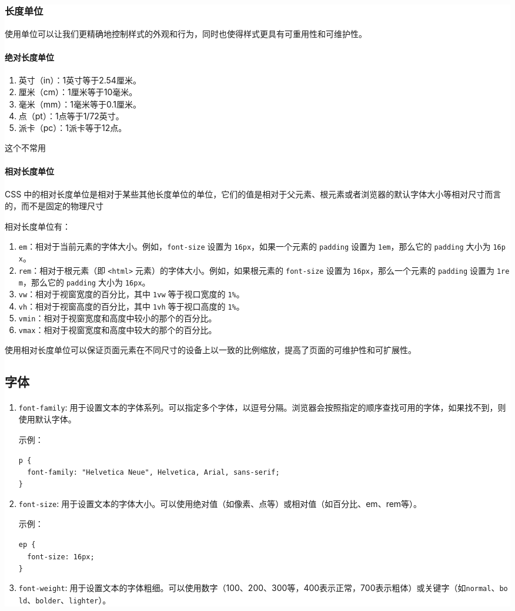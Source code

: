 ### 长度单位

使用单位可以让我们更精确地控制样式的外观和行为，同时也使得样式更具有可重用性和可维护性。

#### 绝对长度单位



1. 英寸（in）：1英寸等于2.54厘米。
2. 厘米（cm）：1厘米等于10毫米。
3. 毫米（mm）：1毫米等于0.1厘米。
4. 点（pt）：1点等于1/72英寸。
5. 派卡（pc）：1派卡等于12点。

这个不常用

#### 相对长度单位

CSS 中的相对长度单位是相对于某些其他长度单位的单位，它们的值是相对于父元素、根元素或者浏览器的默认字体大小等相对尺寸而言的，而不是固定的物理尺寸

相对长度单位有：

1. `em`：相对于当前元素的字体大小。例如，`font-size` 设置为 `16px`，如果一个元素的 `padding` 设置为 `1em`，那么它的 `padding` 大小为 `16px`。
2. `rem`：相对于根元素（即 `<html>` 元素）的字体大小。例如，如果根元素的 `font-size` 设置为 `16px`，那么一个元素的 `padding` 设置为 `1rem`，那么它的 `padding` 大小为 `16px`。
3. `vw`：相对于视窗宽度的百分比，其中 `1vw` 等于视口宽度的 `1%`。
4. `vh`：相对于视窗高度的百分比，其中 `1vh` 等于视口高度的 `1%`。
5. `vmin`：相对于视窗宽度和高度中较小的那个的百分比。
6. `vmax`：相对于视窗宽度和高度中较大的那个的百分比。

使用相对长度单位可以保证页面元素在不同尺寸的设备上以一致的比例缩放，提高了页面的可维护性和可扩展性。

## 字体

1. `font-family`: 用于设置文本的字体系列。可以指定多个字体，以逗号分隔。浏览器会按照指定的顺序查找可用的字体，如果找不到，则使用默认字体。

   示例：

   ```
   p {
     font-family: "Helvetica Neue", Helvetica, Arial, sans-serif;
   }
   ```

2. `font-size`: 用于设置文本的字体大小。可以使用绝对值（如像素、点等）或相对值（如百分比、em、rem等）。

   示例：

   ```
   ep {
     font-size: 16px;
   }
   ```

3. `font-weight`: 用于设置文本的字体粗细。可以使用数字（100、200、300等，400表示正常，700表示粗体）或关键字（如`normal`、`bold`、`bolder`、`lighter`）。
